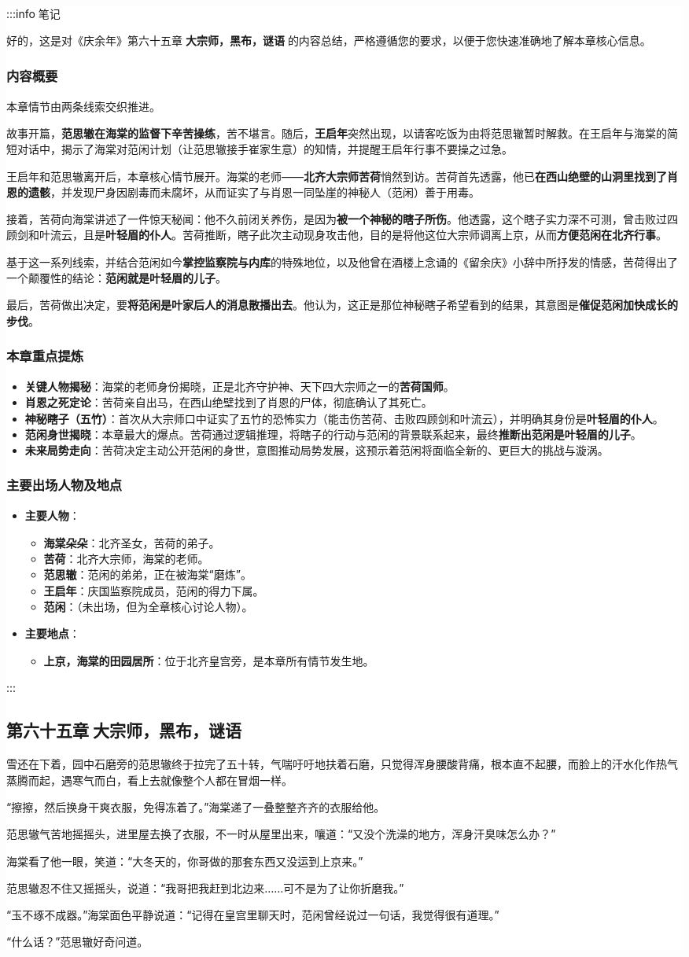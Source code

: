 :::info 笔记

好的，这是对《庆余年》第六十五章 **大宗师，黑布，谜语** 的内容总结，严格遵循您的要求，以便于您快速准确地了解本章核心信息。

### **内容概要**

本章情节由两条线索交织推进。

故事开篇，**范思辙在海棠的监督下辛苦操练**，苦不堪言。随后，**王启年**突然出现，以请客吃饭为由将范思辙暂时解救。在王启年与海棠的简短对话中，揭示了海棠对范闲计划（让范思辙接手崔家生意）的知情，并提醒王启年行事不要操之过急。

王启年和范思辙离开后，本章核心情节展开。海棠的老师——**北齐大宗师苦荷**悄然到访。苦荷首先透露，他已**在西山绝壁的山洞里找到了肖恩的遗骸**，并发现尸身因剧毒而未腐坏，从而证实了与肖恩一同坠崖的神秘人（范闲）善于用毒。

接着，苦荷向海棠讲述了一件惊天秘闻：他不久前闭关养伤，是因为**被一个神秘的瞎子所伤**。他透露，这个瞎子实力深不可测，曾击败过四顾剑和叶流云，且是**叶轻眉的仆人**。苦荷推断，瞎子此次主动现身攻击他，目的是将他这位大宗师调离上京，从而**方便范闲在北齐行事**。

基于这一系列线索，并结合范闲如今**掌控监察院与内库**的特殊地位，以及他曾在酒楼上念诵的《留余庆》小辞中所抒发的情感，苦荷得出了一个颠覆性的结论：**范闲就是叶轻眉的儿子**。

最后，苦荷做出决定，要**将范闲是叶家后人的消息散播出去**。他认为，这正是那位神秘瞎子希望看到的结果，其意图是**催促范闲加快成长的步伐**。

### **本章重点提炼**

*   **关键人物揭秘**：海棠的老师身份揭晓，正是北齐守护神、天下四大宗师之一的**苦荷国师**。
*   **肖恩之死定论**：苦荷亲自出马，在西山绝壁找到了肖恩的尸体，彻底确认了其死亡。
*   **神秘瞎子（五竹）**：首次从大宗师口中证实了五竹的恐怖实力（能击伤苦荷、击败四顾剑和叶流云），并明确其身份是**叶轻眉的仆人**。
*   **范闲身世揭晓**：本章最大的爆点。苦荷通过逻辑推理，将瞎子的行动与范闲的背景联系起来，最终**推断出范闲是叶轻眉的儿子**。
*   **未来局势走向**：苦荷决定主动公开范闲的身世，意图推动局势发展，这预示着范闲将面临全新的、更巨大的挑战与漩涡。

### **主要出场人物及地点**

*   **主要人物**：
    *   **海棠朵朵**：北齐圣女，苦荷的弟子。
    *   **苦荷**：北齐大宗师，海棠的老师。
    *   **范思辙**：范闲的弟弟，正在被海棠“磨炼”。
    *   **王启年**：庆国监察院成员，范闲的得力下属。
    *   **范闲**：（未出场，但为全章核心讨论人物）。

*   **主要地点**：
    *   **上京，海棠的田园居所**：位于北齐皇宫旁，是本章所有情节发生地。

:::

## 第六十五章 **大宗师，黑布，谜语**

雪还在下着，园中石磨旁的范思辙终于拉完了五十转，气喘吁吁地扶着石磨，只觉得浑身腰酸背痛，根本直不起腰，而脸上的汗水化作热气蒸腾而起，遇寒气而白，看上去就像整个人都在冒烟一样。

“擦擦，然后换身干爽衣服，免得冻着了。”海棠递了一叠整整齐齐的衣服给他。

范思辙气苦地摇摇头，进里屋去换了衣服，不一时从屋里出来，嚷道：“又没个洗澡的地方，浑身汗臭味怎么办？”

海棠看了他一眼，笑道：“大冬天的，你哥做的那套东西又没运到上京来。”

范思辙忍不住又摇摇头，说道：“我哥把我赶到北边来……可不是为了让你折磨我。”

“玉不琢不成器。”海棠面色平静说道：“记得在皇宫里聊天时，范闲曾经说过一句话，我觉得很有道理。”

“什么话？”范思辙好奇问道。
